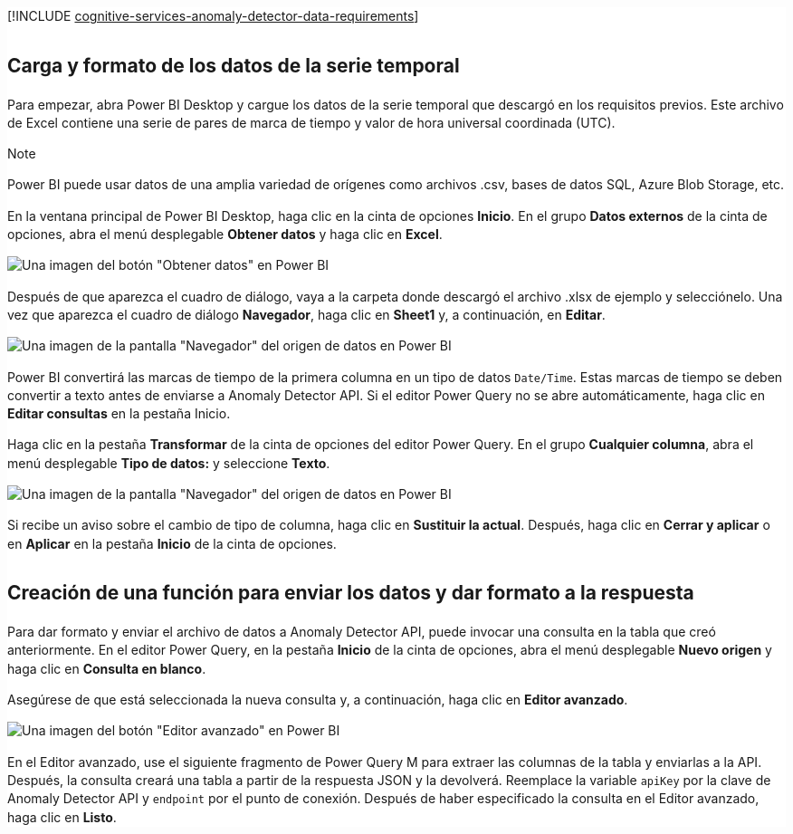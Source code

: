 [!INCLUDE [cognitive-services-anomaly-detector-data-requirements](../../../../includes/cognitive-services-anomaly-detector-data-requirements.md)]

## <a name="load-and-format-the-time-series-data"></a>Carga y formato de los datos de la serie temporal

Para empezar, abra Power BI Desktop y cargue los datos de la serie temporal que descargó en los requisitos previos. Este archivo de Excel contiene una serie de pares de marca de tiempo y valor de hora universal coordinada (UTC).  

> [!NOTE]
> Power BI puede usar datos de una amplia variedad de orígenes como archivos .csv, bases de datos SQL, Azure Blob Storage, etc.  

En la ventana principal de Power BI Desktop, haga clic en la cinta de opciones **Inicio**. En el grupo **Datos externos** de la cinta de opciones, abra el menú desplegable **Obtener datos** y haga clic en **Excel**.

![Una imagen del botón "Obtener datos" en Power BI](../media/tutorials/power-bi-get-data-button.png)

Después de que aparezca el cuadro de diálogo, vaya a la carpeta donde descargó el archivo .xlsx de ejemplo y selecciónelo. Una vez que aparezca el cuadro de diálogo **Navegador**, haga clic en **Sheet1** y, a continuación, en **Editar**.

![Una imagen de la pantalla "Navegador" del origen de datos en Power BI](../media/tutorials/navigator-dialog-box.png)

Power BI convertirá las marcas de tiempo de la primera columna en un tipo de datos `Date/Time`. Estas marcas de tiempo se deben convertir a texto antes de enviarse a Anomaly Detector API. Si el editor Power Query no se abre automáticamente, haga clic en **Editar consultas** en la pestaña Inicio.

Haga clic en la pestaña **Transformar** de la cinta de opciones del editor Power Query. En el grupo **Cualquier columna**, abra el menú desplegable **Tipo de datos:** y seleccione **Texto**.

![Una imagen de la pantalla "Navegador" del origen de datos en Power BI](../media/tutorials/data-type-drop-down.png)

Si recibe un aviso sobre el cambio de tipo de columna, haga clic en **Sustituir la actual**. Después, haga clic en **Cerrar y aplicar** o en **Aplicar** en la pestaña **Inicio** de la cinta de opciones.

## <a name="create-a-function-to-send-the-data-and-format-the-response"></a>Creación de una función para enviar los datos y dar formato a la respuesta

Para dar formato y enviar el archivo de datos a Anomaly Detector API, puede invocar una consulta en la tabla que creó anteriormente. En el editor Power Query, en la pestaña **Inicio** de la cinta de opciones, abra el menú desplegable **Nuevo origen** y haga clic en **Consulta en blanco**.

Asegúrese de que está seleccionada la nueva consulta y, a continuación, haga clic en **Editor avanzado**.

![Una imagen del botón "Editor avanzado" en Power BI](../media/tutorials/advanced-editor-screen.png)

En el Editor avanzado, use el siguiente fragmento de Power Query M para extraer las columnas de la tabla y enviarlas a la API. Después, la consulta creará una tabla a partir de la respuesta JSON y la devolverá. Reemplace la variable `apiKey` por la clave de Anomaly Detector API y `endpoint` por el punto de conexión. Después de haber especificado la consulta en el Editor avanzado, haga clic en **Listo**.
